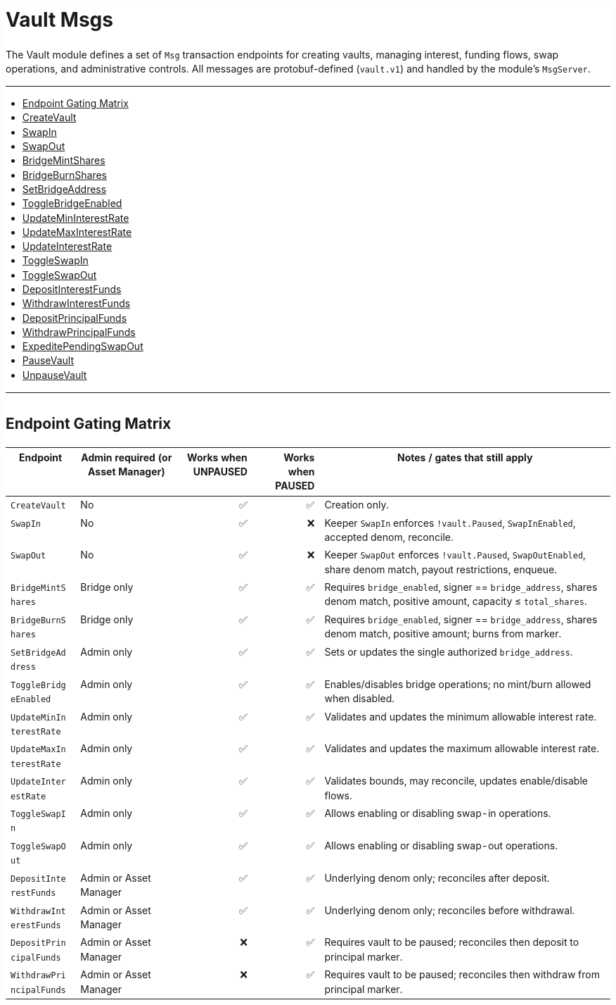 # Vault Msgs

The Vault module defines a set of `Msg` transaction endpoints for creating vaults, managing interest, funding flows, swap operations, and administrative controls.
All messages are protobuf-defined (`vault.v1`) and handled by the module’s `MsgServer`.

---



* [Endpoint Gating Matrix](#endpoint-gating-matrix)
* [CreateVault](#createvault)
* [SwapIn](#swapin)
* [SwapOut](#swapout)
* [BridgeMintShares](#bridgemintshares)
* [BridgeBurnShares](#bridgeburnshares)
* [SetBridgeAddress](#setbridgeaddress)
* [ToggleBridgeEnabled](#togglebridgeenabled)
* [UpdateMinInterestRate](#updatemininterestrate)
* [UpdateMaxInterestRate](#updatemaxinterestrate)
* [UpdateInterestRate](#updateinterestrate)
* [ToggleSwapIn](#toggleswapin)
* [ToggleSwapOut](#toggleswapout)
* [DepositInterestFunds](#depositinterestfunds)
* [WithdrawInterestFunds](#withdrawinterestfunds)
* [DepositPrincipalFunds](#depositprincipalfunds)
* [WithdrawPrincipalFunds](#withdrawprincipalfunds)
* [ExpeditePendingSwapOut](#expeditependingswapout)
* [PauseVault](#pausevault)
* [UnpauseVault](#unpausevault)

---

## Endpoint Gating Matrix

| Endpoint                 | Admin required (or Asset Manager) | Works when UNPAUSED | Works when PAUSED | Notes / gates that still apply                                                                                |
| ------------------------ | --------------------------------- | ------------------: | ----------------: | ------------------------------------------------------------------------------------------------------------- |
| `CreateVault`            | No                                |                   ✅ |                 ✅ | Creation only.                                                                                                |
| `SwapIn`                 | No                                |                   ✅ |                 ❌ | Keeper `SwapIn` enforces `!vault.Paused`, `SwapInEnabled`, accepted denom, reconcile.                         |
| `SwapOut`                | No                                |                   ✅ |                 ❌ | Keeper `SwapOut` enforces `!vault.Paused`, `SwapOutEnabled`, share denom match, payout restrictions, enqueue. |
| `BridgeMintShares`       | Bridge only                       |                   ✅ |                 ✅ | Requires `bridge_enabled`, signer == `bridge_address`, shares denom match, positive amount, capacity ≤ `total_shares`. |
| `BridgeBurnShares`       | Bridge only                       |                   ✅ |                 ✅ | Requires `bridge_enabled`, signer == `bridge_address`, shares denom match, positive amount; burns from marker. |
| `SetBridgeAddress`       | Admin only                        |                   ✅ |                 ✅ | Sets or updates the single authorized `bridge_address`.                                                       |
| `ToggleBridgeEnabled`    | Admin only                        |                   ✅ |                 ✅ | Enables/disables bridge operations; no mint/burn allowed when disabled.                                       |
| `UpdateMinInterestRate`  | Admin only                        |                   ✅ |                 ✅ | Validates and updates the minimum allowable interest rate.                                                    |
| `UpdateMaxInterestRate`  | Admin only                        |                   ✅ |                 ✅ | Validates and updates the maximum allowable interest rate.                                                    |
| `UpdateInterestRate`     | Admin only                        |                   ✅ |                 ✅ | Validates bounds, may reconcile, updates enable/disable flows.                                                |
| `ToggleSwapIn`           | Admin only                        |                   ✅ |                 ✅ | Allows enabling or disabling swap-in operations.                                                              |
| `ToggleSwapOut`          | Admin only                        |                   ✅ |                 ✅ | Allows enabling or disabling swap-out operations.                                                             |
| `DepositInterestFunds`   | Admin or Asset Manager            |                   ✅ |                 ✅ | Underlying denom only; reconciles after deposit.                                                              |
| `WithdrawInterestFunds`  | Admin or Asset Manager            |                   ✅ |                 ✅ | Underlying denom only; reconciles before withdrawal.                                                          |
| `DepositPrincipalFunds`  | Admin or Asset Manager            |                   ❌ |                 ✅ | Requires vault to be paused; reconciles then deposit to principal marker.                                     |
| `WithdrawPrincipalFunds` | Admin or Asset Manager            |                   ❌ |                 ✅ | Requires vault to be paused; reconciles then withdraw from principal marker.                                  |